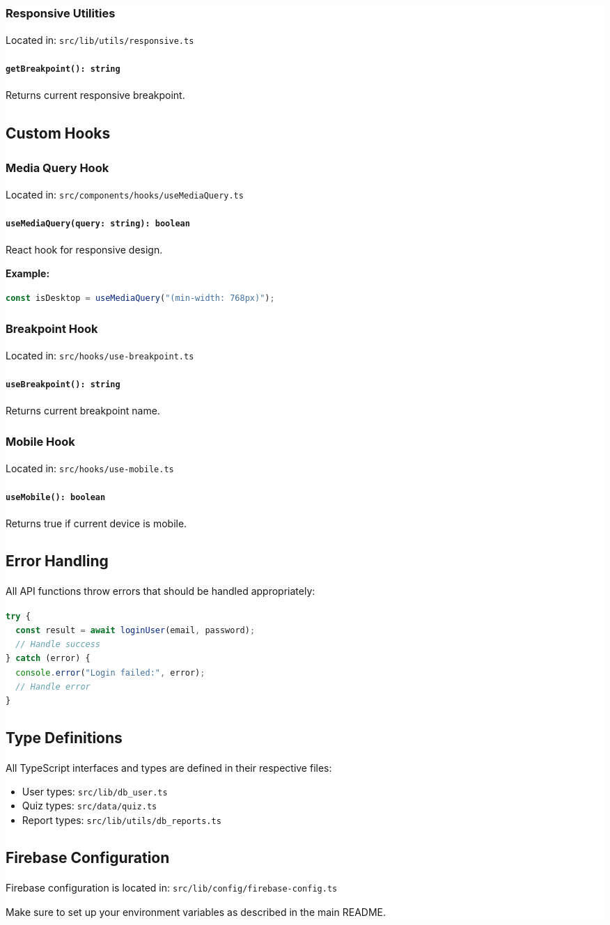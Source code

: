 ### Responsive Utilities
Located in: `src/lib/utils/responsive.ts`

#### `getBreakpoint(): string`
Returns current responsive breakpoint.

## Custom Hooks

### Media Query Hook
Located in: `src/components/hooks/useMediaQuery.ts`

#### `useMediaQuery(query: string): boolean`
React hook for responsive design.

**Example:**
```typescript
const isDesktop = useMediaQuery("(min-width: 768px)");
```

### Breakpoint Hook
Located in: `src/hooks/use-breakpoint.ts`

#### `useBreakpoint(): string`
Returns current breakpoint name.

### Mobile Hook
Located in: `src/hooks/use-mobile.ts`

#### `useMobile(): boolean`
Returns true if current device is mobile.

## Error Handling

All API functions throw errors that should be handled appropriately:

```typescript
try {
  const result = await loginUser(email, password);
  // Handle success
} catch (error) {
  console.error("Login failed:", error);
  // Handle error
}
```

## Type Definitions

All TypeScript interfaces and types are defined in their respective files:
- User types: `src/lib/db_user.ts`
- Quiz types: `src/data/quiz.ts`
- Report types: `src/lib/utils/db_reports.ts`

## Firebase Configuration
Firebase configuration is located in: `src/lib/config/firebase-config.ts`

Make sure to set up your environment variables as described in the main README.
